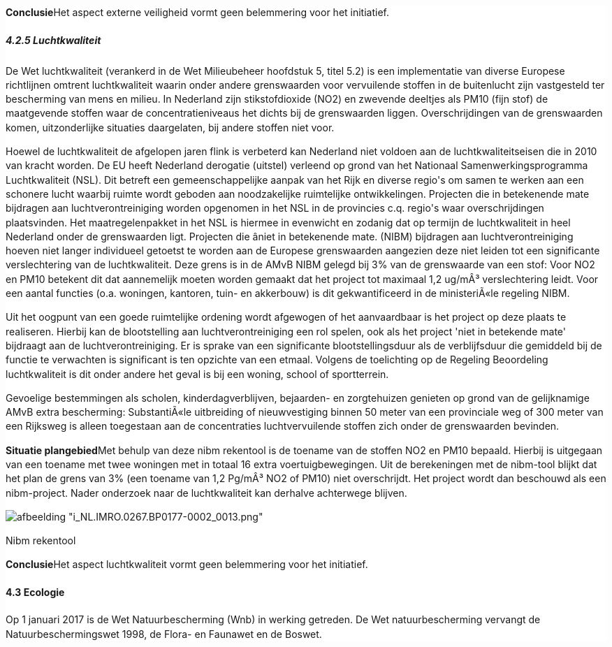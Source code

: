 **Conclusie**Het aspect externe veiligheid vormt geen belemmering voor het initiatief.

##### 4\.2\.5 Luchtkwaliteit

De Wet luchtkwaliteit (verankerd in de Wet Milieubeheer hoofdstuk 5, titel 5\.2\) is een implementatie van diverse Europese richtlijnen omtrent luchtkwaliteit waarin onder andere grenswaarden voor vervuilende stoffen in de buitenlucht zijn vastgesteld ter bescherming van mens en milieu. In Nederland zijn stikstofdioxide (NO2) en zwevende deeltjes als PM10 (fijn stof) de maatgevende stoffen waar de concentratieniveaus het dichts bij de grenswaarden liggen. Overschrijdingen van de grenswaarden komen, uitzonderlijke situaties daargelaten, bij andere stoffen niet voor.

Hoewel de luchtkwaliteit de afgelopen jaren flink is verbeterd kan Nederland niet voldoen aan de luchtkwaliteitseisen die in 2010 van kracht worden. De EU heeft Nederland derogatie (uitstel) verleend op grond van het Nationaal Samenwerkingsprogramma Luchtkwaliteit (NSL). Dit betreft een gemeenschappelijke aanpak van het Rijk en diverse regio's om samen te werken aan een schonere lucht waarbij ruimte wordt geboden aan noodzakelijke ruimtelijke ontwikkelingen. Projecten die in betekenende mate bijdragen aan luchtverontreiniging worden opgenomen in het NSL in de provincies c.q. regio's waar overschrijdingen plaatsvinden. Het maatregelenpakket in het NSL is hiermee in evenwicht en zodanig dat op termijn de luchtkwaliteit in heel Nederland onder de grenswaarden ligt. Projecten die âniet in betekenende mate. (NIBM) bijdragen aan luchtverontreiniging hoeven niet langer individueel getoetst te worden aan de Europese grenswaarden aangezien deze niet leiden tot een significante verslechtering van de luchtkwaliteit. Deze grens is in de AMvB NIBM gelegd bij 3% van de grenswaarde van een stof: Voor NO2 en PM10 betekent dit dat aannemelijk moeten worden gemaakt dat het project tot maximaal 1,2 ug/mÂ³ verslechtering leidt. Voor een aantal functies (o.a. woningen, kantoren, tuin\- en akkerbouw) is dit gekwantificeerd in de ministeriÃ«le regeling NIBM.

Uit het oogpunt van een goede ruimtelijke ordening wordt afgewogen of het aanvaardbaar is het project op deze plaats te realiseren. Hierbij kan de blootstelling aan luchtverontreiniging een rol spelen, ook als het project 'niet in betekende mate' bijdraagt aan de luchtverontreiniging. Er is sprake van een significante blootstellingsduur als de verblijfsduur die gemiddeld bij de functie te verwachten is significant is ten opzichte van een etmaal. Volgens de toelichting op de Regeling Beoordeling luchtkwaliteit is dit onder andere het geval is bij een woning, school of sportterrein.

Gevoelige bestemmingen als scholen, kinderdagverblijven, bejaarden\- en zorgtehuizen genieten op grond van de gelijknamige AMvB extra bescherming: SubstantiÃ«le uitbreiding of nieuwvestiging binnen 50 meter van een provinciale weg of 300 meter van een Rijksweg is alleen toegestaan aan de concentraties luchtvervuilende stoffen zich onder de grenswaarden bevinden.

**Situatie plangebied**Met behulp van deze nibm rekentool is de toename van de stoffen NO2 en PM10 bepaald. Hierbij is uitgegaan van een toename met twee woningen met in totaal 16 extra voertuigbewegingen. Uit de berekeningen met de nibm\-tool blijkt dat het plan de grens van 3% (een toename van 1,2 Pg/mÂ³ NO2 of PM10) niet overschrijdt. Het project wordt dan beschouwd als een nibm\-project. Nader onderzoek naar de luchtkwaliteit kan derhalve achterwege blijven.

![afbeelding "i_NL.IMRO.0267.BP0177-0002_0013.png"](i_NL.IMRO.0267.BP0177-0002_0013.png)

Nibm rekentool

**Conclusie**Het aspect luchtkwaliteit vormt geen belemmering voor het initiatief.

#### 4\.3 Ecologie

Op 1 januari 2017 is de Wet Natuurbescherming (Wnb) in werking getreden. De Wet natuurbescherming vervangt de Natuurbeschermingswet 1998, de Flora\- en Faunawet en de Boswet.

